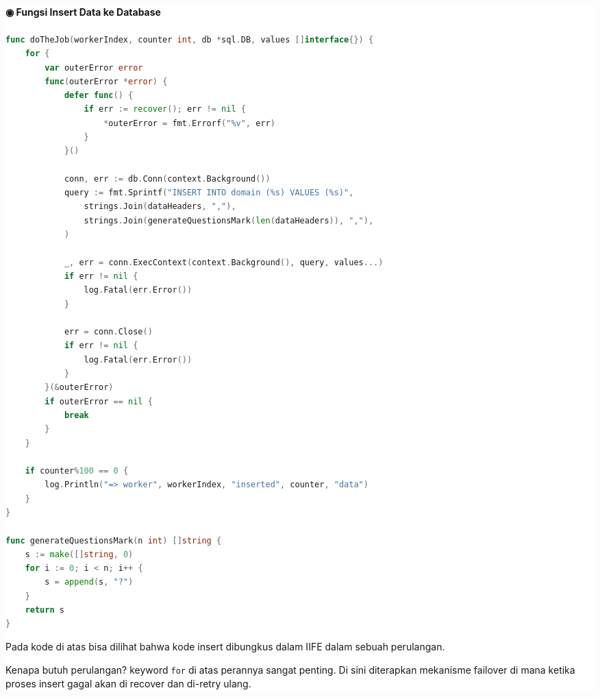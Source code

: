 #### ◉ Fungsi Insert Data ke Database

```go
func doTheJob(workerIndex, counter int, db *sql.DB, values []interface{}) {
	for {
		var outerError error
		func(outerError *error) {
			defer func() {
				if err := recover(); err != nil {
					*outerError = fmt.Errorf("%v", err)
				}
			}()

			conn, err := db.Conn(context.Background())
			query := fmt.Sprintf("INSERT INTO domain (%s) VALUES (%s)",
				strings.Join(dataHeaders, ","),
				strings.Join(generateQuestionsMark(len(dataHeaders)), ","),
			)

			_, err = conn.ExecContext(context.Background(), query, values...)
			if err != nil {
				log.Fatal(err.Error())
			}

			err = conn.Close()
			if err != nil {
				log.Fatal(err.Error())
			}
		}(&outerError)
		if outerError == nil {
			break
		}
	}

	if counter%100 == 0 {
		log.Println("=> worker", workerIndex, "inserted", counter, "data")
	}
}

func generateQuestionsMark(n int) []string {
	s := make([]string, 0)
	for i := 0; i < n; i++ {
		s = append(s, "?")
	}
	return s
}
```

Pada kode di atas bisa dilihat bahwa kode insert dibungkus dalam IIFE dalam sebuah perulangan.

Kenapa butuh perulangan? keyword `for` di atas perannya sangat penting. Di sini diterapkan mekanisme failover di mana ketika proses insert gagal akan di recover dan di-retry ulang.
